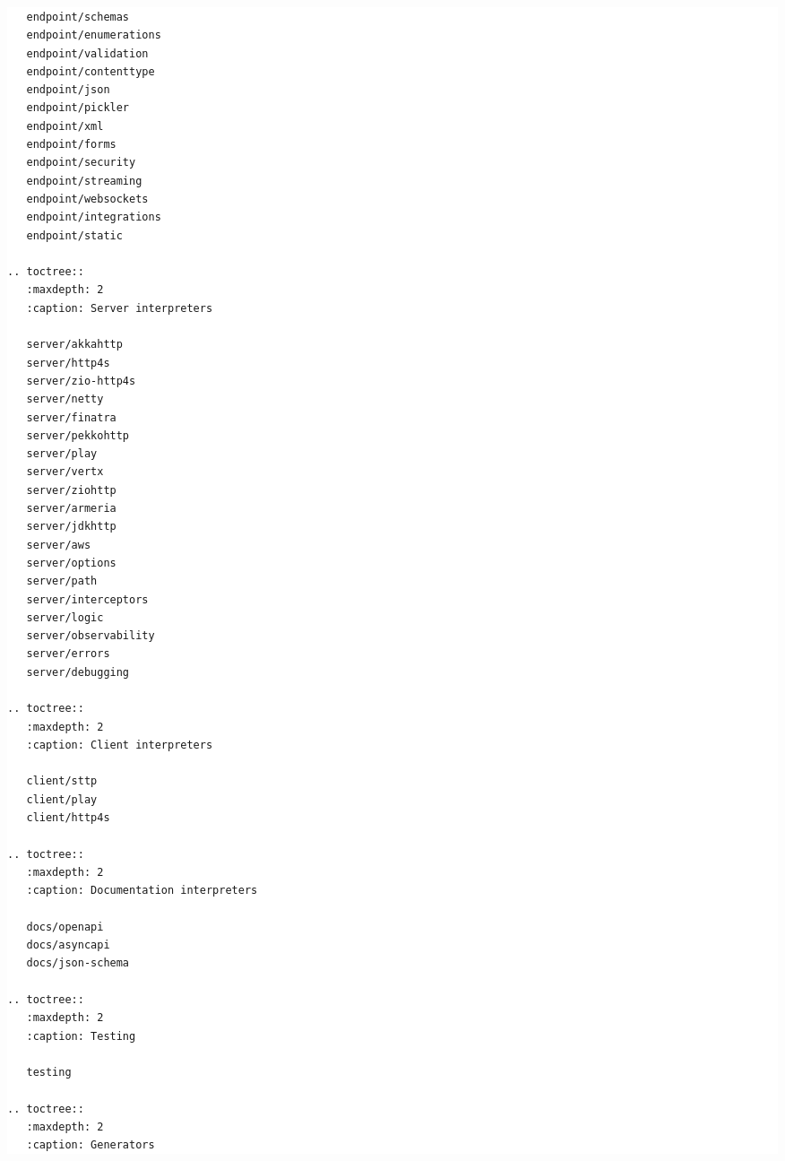 ```eval_rst
   endpoint/schemas
   endpoint/enumerations
   endpoint/validation
   endpoint/contenttype
   endpoint/json
   endpoint/pickler
   endpoint/xml
   endpoint/forms
   endpoint/security
   endpoint/streaming
   endpoint/websockets
   endpoint/integrations
   endpoint/static

.. toctree::
   :maxdepth: 2
   :caption: Server interpreters

   server/akkahttp
   server/http4s
   server/zio-http4s
   server/netty
   server/finatra
   server/pekkohttp
   server/play
   server/vertx
   server/ziohttp
   server/armeria
   server/jdkhttp
   server/aws
   server/options
   server/path
   server/interceptors
   server/logic
   server/observability
   server/errors
   server/debugging

.. toctree::
   :maxdepth: 2
   :caption: Client interpreters
   
   client/sttp
   client/play
   client/http4s

.. toctree::
   :maxdepth: 2
   :caption: Documentation interpreters

   docs/openapi
   docs/asyncapi
   docs/json-schema

.. toctree::
   :maxdepth: 2
   :caption: Testing

   testing

.. toctree::
   :maxdepth: 2
   :caption: Generators
```